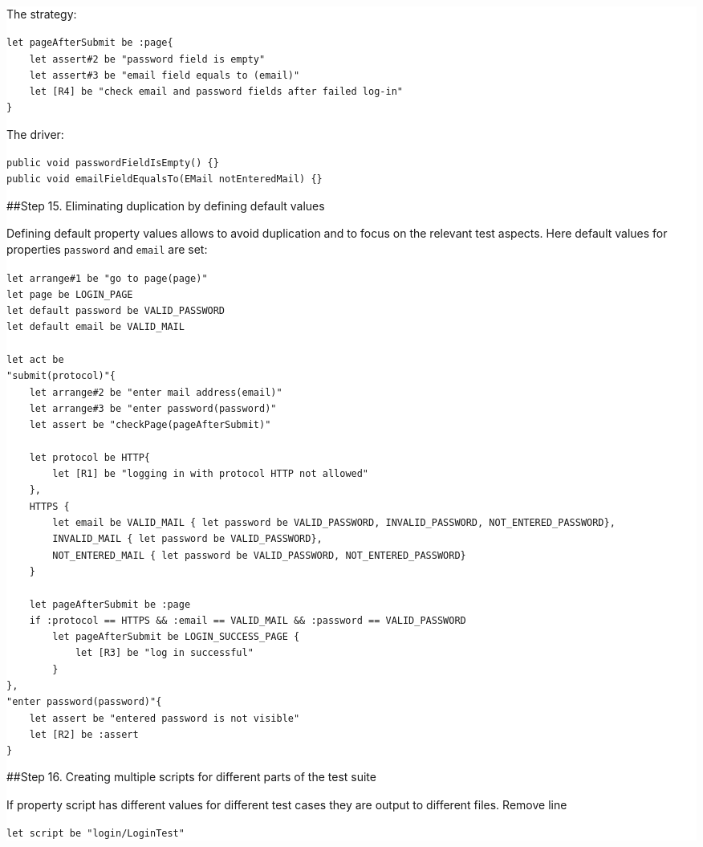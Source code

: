 The strategy:

	let pageAfterSubmit be :page{
		let assert#2 be "password field is empty"
		let assert#3 be "email field equals to (email)"
		let [R4] be "check email and password fields after failed log-in"
	}

The driver:

	public void passwordFieldIsEmpty() {}
	public void emailFieldEqualsTo(EMail notEnteredMail) {}

##Step 15. Eliminating duplication by defining default values

Defining default property values allows to avoid duplication and to focus on the relevant test aspects.
Here default values for properties `password` and `email` are set:

	let arrange#1 be "go to page(page)"
	let page be LOGIN_PAGE
	let default password be VALID_PASSWORD
	let default email be VALID_MAIL

	let act be 
	"submit(protocol)"{
		let arrange#2 be "enter mail address(email)"
		let arrange#3 be "enter password(password)"
		let assert be "checkPage(pageAfterSubmit)"

		let protocol be HTTP{
			let [R1] be "logging in with protocol HTTP not allowed"
		},
		HTTPS {
			let email be VALID_MAIL { let password be VALID_PASSWORD, INVALID_PASSWORD, NOT_ENTERED_PASSWORD},
			INVALID_MAIL { let password be VALID_PASSWORD},
			NOT_ENTERED_MAIL { let password be VALID_PASSWORD, NOT_ENTERED_PASSWORD}
		}

		let pageAfterSubmit be :page
		if :protocol == HTTPS && :email == VALID_MAIL && :password == VALID_PASSWORD
			let pageAfterSubmit be LOGIN_SUCCESS_PAGE {
				let [R3] be "log in successful"
			}
	},
	"enter password(password)"{
		let assert be "entered password is not visible"
		let [R2] be :assert
	}

##Step 16. Creating multiple scripts for different parts of the test suite

If property script has different values for different test cases they are output to different files. Remove line

	let script be "login/LoginTest"
